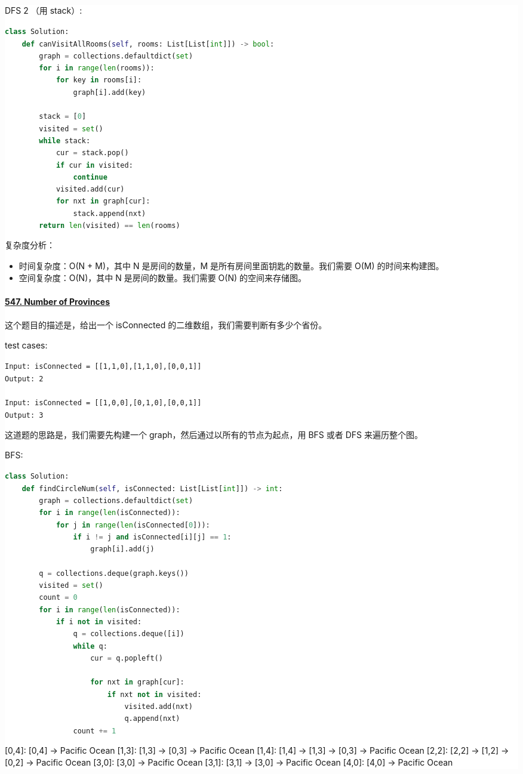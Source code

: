 DFS 2 （用 stack）:

```python
class Solution:
    def canVisitAllRooms(self, rooms: List[List[int]]) -> bool:
        graph = collections.defaultdict(set)
        for i in range(len(rooms)):
            for key in rooms[i]:
                graph[i].add(key)

        stack = [0]
        visited = set()
        while stack:
            cur = stack.pop()
            if cur in visited:
                continue
            visited.add(cur)
            for nxt in graph[cur]:
                stack.append(nxt)
        return len(visited) == len(rooms)
```

复杂度分析：

- 时间复杂度：O(N + M)，其中 N 是房间的数量，M 是所有房间里面钥匙的数量。我们需要 O(M) 的时间来构建图。
- 空间复杂度：O(N)，其中 N 是房间的数量。我们需要 O(N) 的空间来存储图。

#### [547. Number of Provinces](https://leetcode.com/problems/number-of-provinces/)

这个题目的描述是，给出一个 isConnected 的二维数组，我们需要判断有多少个省份。

test cases:

```text
Input: isConnected = [[1,1,0],[1,1,0],[0,0,1]]
Output: 2

Input: isConnected = [[1,0,0],[0,1,0],[0,0,1]]
Output: 3
```

这道题的思路是，我们需要先构建一个 graph，然后通过以所有的节点为起点，用 BFS 或者 DFS 来遍历整个图。

BFS:

```python
class Solution:
    def findCircleNum(self, isConnected: List[List[int]]) -> int:
        graph = collections.defaultdict(set)
        for i in range(len(isConnected)):
            for j in range(len(isConnected[0])):
                if i != j and isConnected[i][j] == 1:
                    graph[i].add(j)

        q = collections.deque(graph.keys())
        visited = set()
        count = 0
        for i in range(len(isConnected)):
            if i not in visited:
                q = collections.deque([i])
                while q:
                    cur = q.popleft()

                    for nxt in graph[cur]:
                        if nxt not in visited:
                            visited.add(nxt)
                            q.append(nxt)
                count += 1
```

[0,4]: [0,4] -> Pacific Ocean
[1,3]: [1,3] -> [0,3] -> Pacific Ocean
[1,4]: [1,4] -> [1,3] -> [0,3] -> Pacific Ocean
[2,2]: [2,2] -> [1,2] -> [0,2] -> Pacific Ocean
[3,0]: [3,0] -> Pacific Ocean
[3,1]: [3,1] -> [3,0] -> Pacific Ocean
[4,0]: [4,0] -> Pacific Ocean